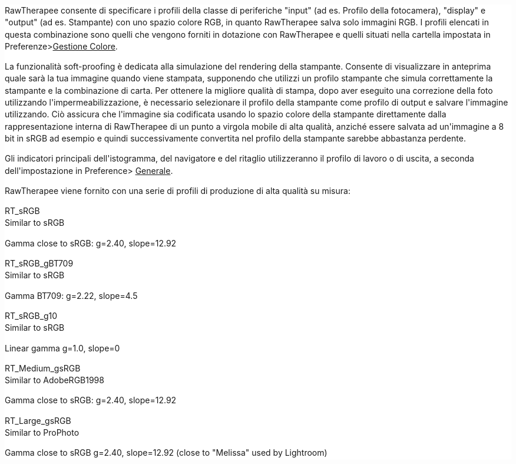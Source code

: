 RawTherapee consente di specificare i profili della classe di
periferiche "input" (ad es. Profilo della fotocamera), "display" e
"output" (ad es. Stampante) con uno spazio colore RGB, in quanto
RawTherapee salva solo immagini RGB. I profili elencati in questa
combinazione sono quelli che vengono forniti in dotazione con
RawTherapee e quelli situati nella cartella impostata in
Preferenze\>[Gestione
Colore](Preferences/it#Color_Management_Tab.md).

La funzionalità soft-proofing è dedicata alla simulazione del rendering
della stampante. Consente di visualizzare in anteprima quale sarà la tua
immagine quando viene stampata, supponendo che utilizzi un profilo
stampante che simula correttamente la stampante e la combinazione di
carta. Per ottenere la migliore qualità di stampa, dopo aver eseguito
una correzione della foto utilizzando l'impermeabilizzazione, è
necessario selezionare il profilo della stampante come profilo di output
e salvare l'immagine utilizzando. Ciò assicura che l'immagine sia
codificata usando lo spazio colore della stampante direttamente dalla
rappresentazione interna di RawTherapee di un punto a virgola mobile di
alta qualità, anziché essere salvata ad un'immagine a 8 bit in sRGB ad
esempio e quindi successivamente convertita nel profilo della stampante
sarebbe abbastanza perdente.

Gli indicatori principali dell'istogramma, del navigatore e del ritaglio
utilizzeranno il profilo di lavoro o di uscita, a seconda
dell'impostazione in Preference\>
[Generale](Preferences/it#General_Tab.md).

RawTherapee viene fornito con una serie di profili di produzione di alta
qualità su misura:

RT_sRGB  
Similar to sRGB

Gamma close to sRGB: g=2.40, slope=12.92

RT_sRGB_gBT709  
Similar to sRGB

Gamma BT709: g=2.22, slope=4.5

RT_sRGB_g10  
Similar to sRGB

Linear gamma g=1.0, slope=0

RT_Medium_gsRGB  
Similar to AdobeRGB1998

Gamma close to sRGB: g=2.40, slope=12.92

RT_Large_gsRGB  
Similar to ProPhoto

Gamma close to sRGB g=2.40, slope=12.92 (close to "Melissa" used by
Lightroom)
